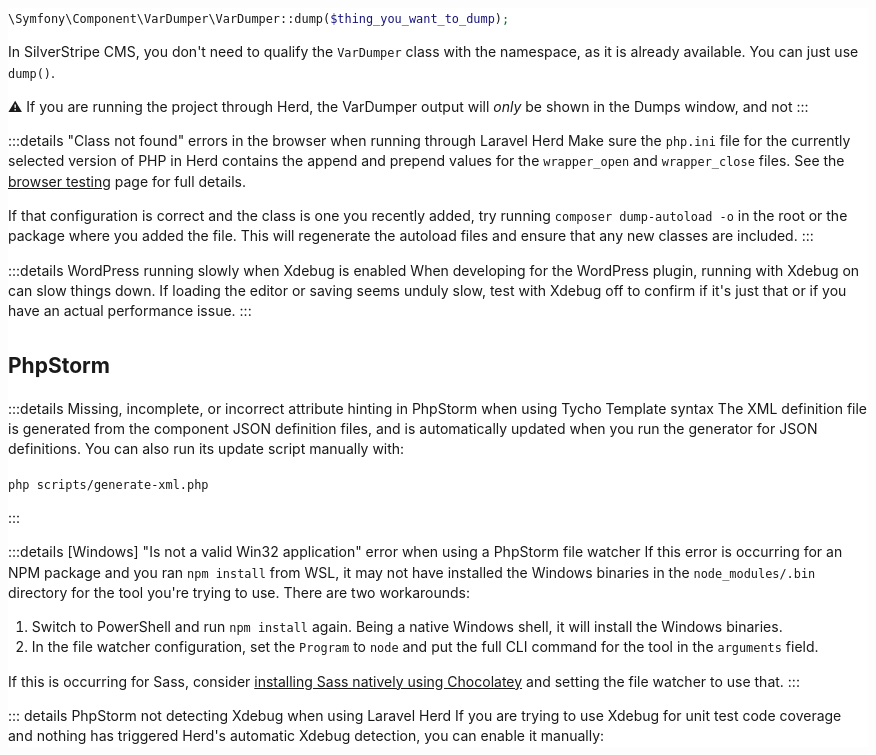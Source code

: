 ```php
\Symfony\Component\VarDumper\VarDumper::dump($thing_you_want_to_dump);
```

In SilverStripe CMS, you don't need to qualify the `VarDumper` class with the namespace, as it is already available. You can just use `dump()`.

:warning: If you are running the project through Herd, the VarDumper output will _only_ be shown in the Dumps window, and not
:::

:::details "Class not found" errors in the browser when running through Laravel Herd
Make sure the `php.ini` file for the currently selected version of PHP in Herd contains the append and prepend values for the `wrapper_open` and `wrapper_close` files. See the [browser testing](./testing/browser.md) page for full details.

If that configuration is correct and the class is one you recently added, try running `composer dump-autoload -o` in the root or the package where you added the file. This will regenerate the autoload files and ensure that any new classes are included.
:::

:::details WordPress running slowly when Xdebug is enabled
When developing for the WordPress plugin, running with Xdebug on can slow things down. If loading the editor or saving seems unduly slow, test with Xdebug off to confirm if it's just that or if you have an actual performance issue.
:::

## PhpStorm

:::details Missing, incomplete, or incorrect attribute hinting in PhpStorm when using Tycho Template syntax
The XML definition file is generated from the component JSON definition files, and is automatically updated when you run the generator for JSON definitions. You can also run its update script manually with:

```powershell:no-line-numbers
php scripts/generate-xml.php
```
:::

:::details [Windows] "Is not a valid Win32 application" error when using a PhpStorm file watcher
If this error is occurring for an NPM package and you ran `npm install` from WSL, it may not have installed the Windows binaries in the `node_modules/.bin` directory for the tool you're trying to use. There are two workarounds:

1. Switch to PowerShell and run `npm install` again. Being a native Windows shell, it will install the Windows binaries.
2. In the file watcher configuration, set the `Program` to `node` and put the full CLI command for the tool in the `arguments` field.

If this is occurring for Sass, consider [installing Sass natively using Chocolatey](./tooling/sass.md) and setting the file watcher to use that.
:::

::: details PhpStorm not detecting Xdebug when using Laravel Herd
If you are trying to use Xdebug for unit test code coverage and nothing has triggered Herd's automatic Xdebug detection, you can enable it manually:
